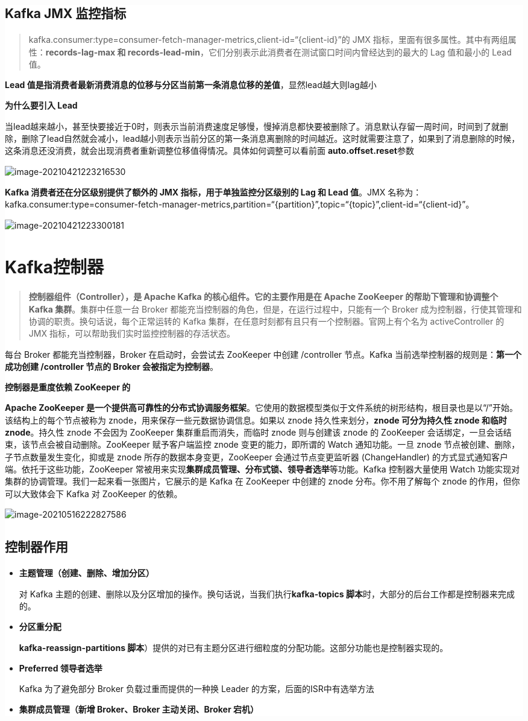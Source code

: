 ## Kafka JMX 监控指标

>  kafka.consumer:type=consumer-fetch-manager-metrics,client-id=“{client-id}”的 JMX 指标，里面有很多属性。其中有两组属性：**records-lag-max 和 records-lead-min**，它们分别表示此消费者在测试窗口时间内曾经达到的最大的 Lag 值和最小的 Lead 值。

**Lead 值是指消费者最新消费消息的位移与分区当前第一条消息位移的差值**，显然lead越大则lag越小

**为什么要引入 Lead** 

当lead越来越小，甚至快要接近于0时，则表示当前消费速度足够慢，慢掉消息都快要被删除了。消息默认存留一周时间，时间到了就删除，删除了lead自然就会减小，lead越小则表示当前分区的第一条消息离删除的时间越近。这时就需要注意了，如果到了消息删除的时候，这条消息还没消费，就会出现消费者重新调整位移值得情况。具体如何调整可以看前面 **auto.offset.reset**参数

![image-20210421223216530](E:\笔记\消息队列\.assets\image-20210421223216530.png)

**Kafka 消费者还在分区级别提供了额外的 JMX 指标，用于单独监控分区级别的 Lag 和 Lead 值**。JMX 名称为：kafka.consumer:type=consumer-fetch-manager-metrics,partition=“{partition}”,topic=“{topic}”,client-id=“{client-id}”。

![image-20210421223300181](E:\笔记\消息队列\.assets\image-20210421223300181.png)



# Kafka控制器

> **控制器组件（Controller），是 Apache Kafka 的核心组件。它的主要作用是在 Apache ZooKeeper 的帮助下管理和协调整个 Kafka 集群**。集群中任意一台 Broker 都能充当控制器的角色，但是，在运行过程中，只能有一个 Broker 成为控制器，行使其管理和协调的职责。换句话说，每个正常运转的 Kafka 集群，在任意时刻都有且只有一个控制器。官网上有个名为 activeController 的 JMX 指标，可以帮助我们实时监控控制器的存活状态。

每台 Broker 都能充当控制器，Broker 在启动时，会尝试去 ZooKeeper 中创建 /controller 节点。Kafka 当前选举控制器的规则是：**第一个成功创建 /controller 节点的 Broker 会被指定为控制器**。

**控制器是重度依赖 ZooKeeper 的**

**Apache ZooKeeper 是一个提供高可靠性的分布式协调服务框架**。它使用的数据模型类似于文件系统的树形结构，根目录也是以“/”开始。该结构上的每个节点被称为 znode，用来保存一些元数据协调信息。如果以 znode 持久性来划分，**znode 可分为持久性 znode 和临时 znode**。持久性 znode 不会因为 ZooKeeper 集群重启而消失，而临时 znode 则与创建该 znode 的 ZooKeeper 会话绑定，一旦会话结束，该节点会被自动删除。ZooKeeper 赋予客户端监控 znode 变更的能力，即所谓的 Watch 通知功能。一旦 znode 节点被创建、删除，子节点数量发生变化，抑或是 znode 所存的数据本身变更，ZooKeeper 会通过节点变更监听器 (ChangeHandler) 的方式显式通知客户端。依托于这些功能，ZooKeeper 常被用来实现**集群成员管理、分布式锁、领导者选举**等功能。Kafka 控制器大量使用 Watch 功能实现对集群的协调管理。我们一起来看一张图片，它展示的是 Kafka 在 ZooKeeper 中创建的 znode 分布。你不用了解每个 znode 的作用，但你可以大致体会下 Kafka 对 ZooKeeper 的依赖。

![image-20210516222827586](E:\笔记\消息队列\.assets\image-20210516222827586.png)

## 控制器作用

- **主题管理（创建、删除、增加分区）**

  对 Kafka 主题的创建、删除以及分区增加的操作。换句话说，当我们执行**kafka-topics 脚本**时，大部分的后台工作都是控制器来完成的。

- **分区重分配**

  **kafka-reassign-partitions 脚本**）提供的对已有主题分区进行细粒度的分配功能。这部分功能也是控制器实现的。

- **Preferred 领导者选举**

  Kafka 为了避免部分 Broker 负载过重而提供的一种换 Leader 的方案，后面的ISR中有选举方法

- **集群成员管理（新增 Broker、Broker 主动关闭、Broker 宕机）**
